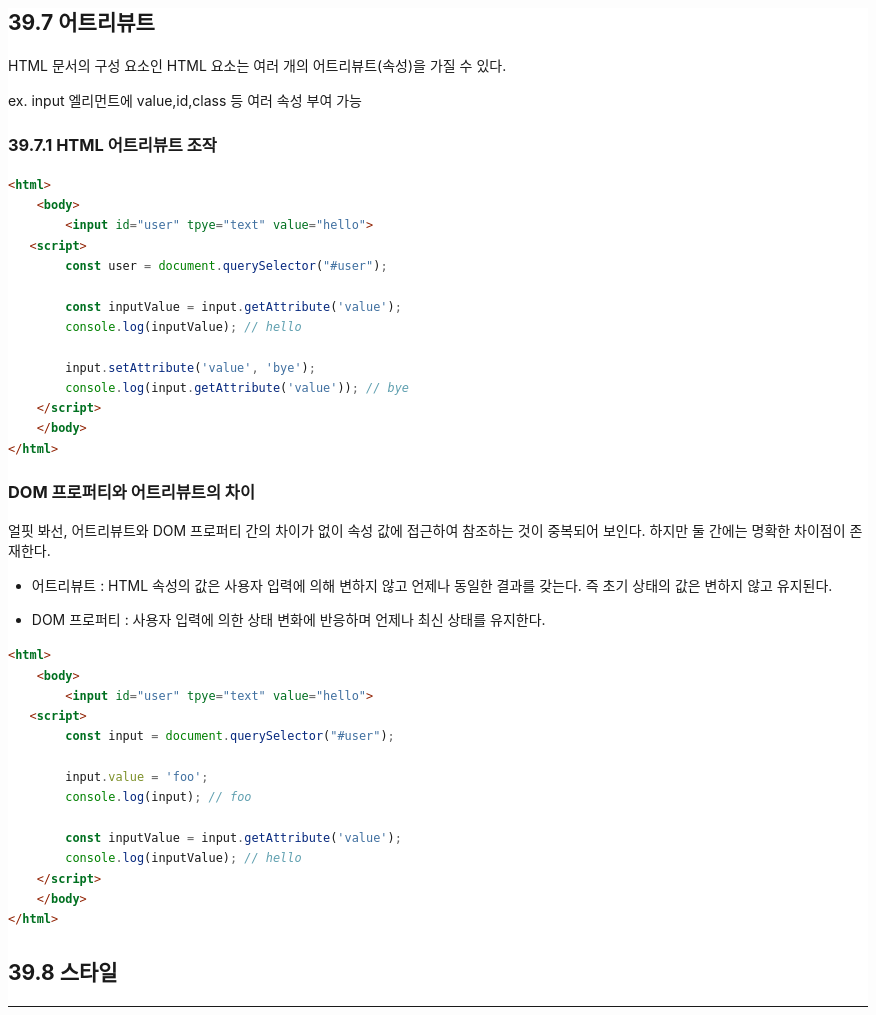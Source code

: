 ```html
```

## 39.7 어트리뷰트

HTML 문서의 구성 요소인 HTML 요소는 여러 개의 어트리뷰트(속성)을 가질 수 있다.

ex. input 엘리먼트에 value,id,class 등 여러 속성 부여 가능

### 39.7.1 HTML 어트리뷰트 조작

```html
<html>
    <body>
        <input id="user" tpye="text" value="hello">
   <script>
        const user = document.querySelector("#user");

        const inputValue = input.getAttribute('value');
        console.log(inputValue); // hello

        input.setAttribute('value', 'bye');
        console.log(input.getAttribute('value')); // bye
    </script>
    </body>
</html>
```

### DOM 프로퍼티와 어트리뷰트의 차이

얼핏 봐선, 어트리뷰트와 DOM 프로퍼티 간의 차이가 없이 속성 값에 접근하여 참조하는 것이 중복되어 보인다. 하지만 둘 간에는 명확한 차이점이 존재한다.

- 어트리뷰트 : HTML 속성의 값은 사용자 입력에 의해 변하지 않고 언제나 동일한 결과를 갖는다. 즉 초기 상태의 값은 변하지 않고 유지된다.

- DOM 프로퍼티 : 사용자 입력에 의한 상태 변화에 반응하며 언제나 최신 상태를 유지한다.

```html
<html>
    <body>
        <input id="user" tpye="text" value="hello">
   <script>
        const input = document.querySelector("#user");

        input.value = 'foo';
        console.log(input); // foo

        const inputValue = input.getAttribute('value');
        console.log(inputValue); // hello
    </script>
    </body>
</html>
```

## 39.8 스타일

---